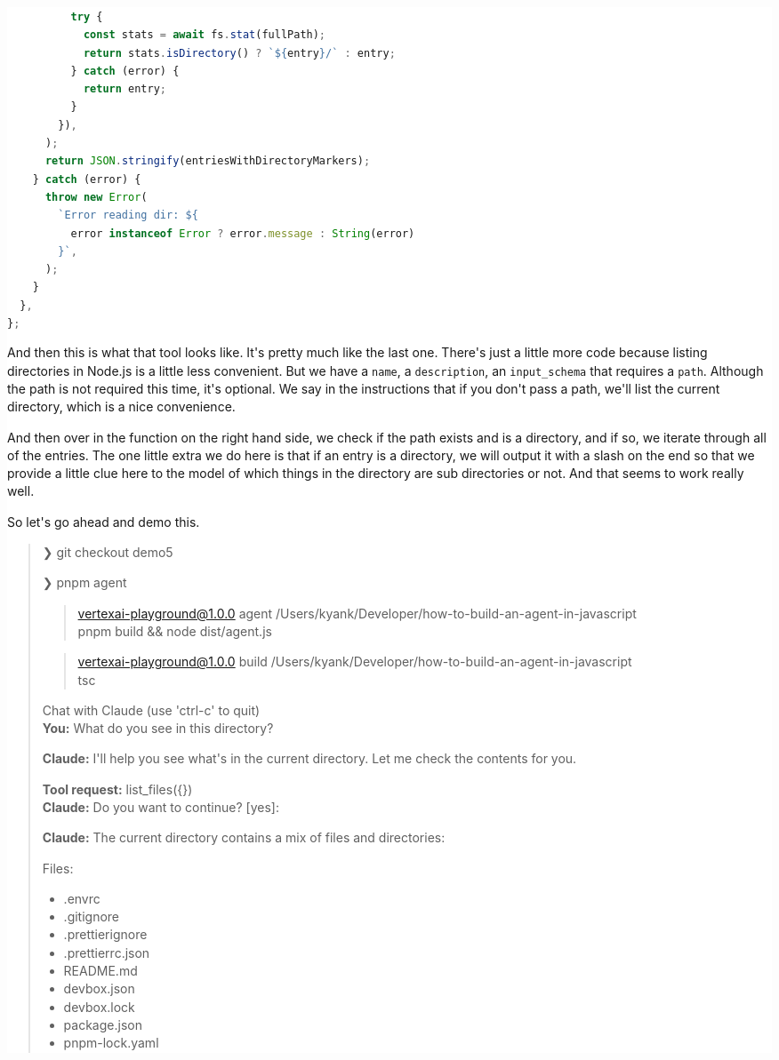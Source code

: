 ```ts
          try {
            const stats = await fs.stat(fullPath);
            return stats.isDirectory() ? `${entry}/` : entry;
          } catch (error) {
            return entry;
          }
        }),
      );
      return JSON.stringify(entriesWithDirectoryMarkers);
    } catch (error) {
      throw new Error(
        `Error reading dir: ${
          error instanceof Error ? error.message : String(error)
        }`,
      );
    }
  },
};
```

And then this is what that tool looks like. It's pretty much like the last one. There's just a little more code because listing directories in Node.js is a little less convenient. But we have a `name`, a `description`, an `input_schema` that requires a `path`. Although the path is not required this time, it's optional. We say in the instructions that if you don't pass a path, we'll list the current directory, which is a nice convenience.

And then over in the function on the right hand side, we check if the path exists and is a directory, and if so, we iterate through all of the entries. The one little extra we do here is that if an entry is a directory, we will output it with a slash on the end so that we provide a little clue here to the model of which things in the directory are sub directories or not. And that seems to work really well.

So let's go ahead and demo this.

> ❯ git checkout demo5
>
> ❯ pnpm agent
>
> > vertexai-playground@1.0.0 agent /Users/kyank/Developer/how-to-build-an-agent-in-javascript \
> > pnpm build && node dist/agent.js
>
> > vertexai-playground@1.0.0 build /Users/kyank/Developer/how-to-build-an-agent-in-javascript \
> > tsc
>
> Chat with Claude (use 'ctrl-c' to quit) \
> **You:** What do you see in this directory?
>
> **Claude:** I'll help you see what's in the current directory. Let me check the contents for you.
>
> **Tool request:** list_files({}) \
> **Claude:** Do you want to continue? [yes]:
>
> **Claude:** The current directory contains a mix of files and directories:
>
> Files:
>
> - .envrc
> - .gitignore
> - .prettierignore
> - .prettierrc.json
> - README.md
> - devbox.json
> - devbox.lock
> - package.json
> - pnpm-lock.yaml
